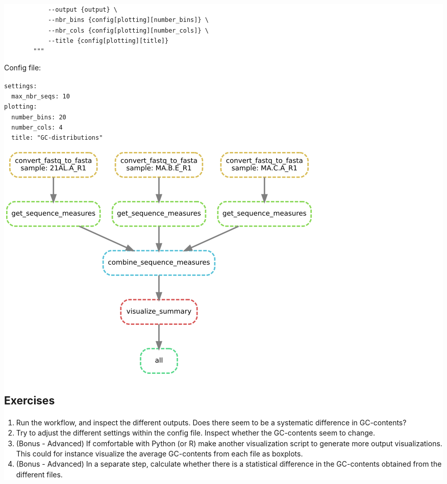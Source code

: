 ```
            --output {output} \
            --nbr_bins {config[plotting][number_bins]} \
            --nbr_cols {config[plotting][number_cols]} \
            --title {config[plotting][title]}
        """
```

Config file:

```
settings:
  max_nbr_seqs: 10
plotting:
  number_bins: 20
  number_cols: 4
  title: "GC-distributions"
```

![Workflow illustration, step 5](figures/step5_dag.svg.png)

## Exercises

1. Run the workflow, and inspect the different outputs. Does there seem to be a systematic difference in GC-contents?
2. Try to adjust the different settings within the config file. Inspect whether the GC-contents seem to change.
3. (Bonus - Advanced) If comfortable with Python (or R) make another visualization script to generate more output visualizations. 
   This could for instance visualize the average GC-contents from each file as boxplots.
4. (Bonus - Advanced) In a separate step, calculate whether there is a statistical difference in the GC-contents obtained from the different files.
